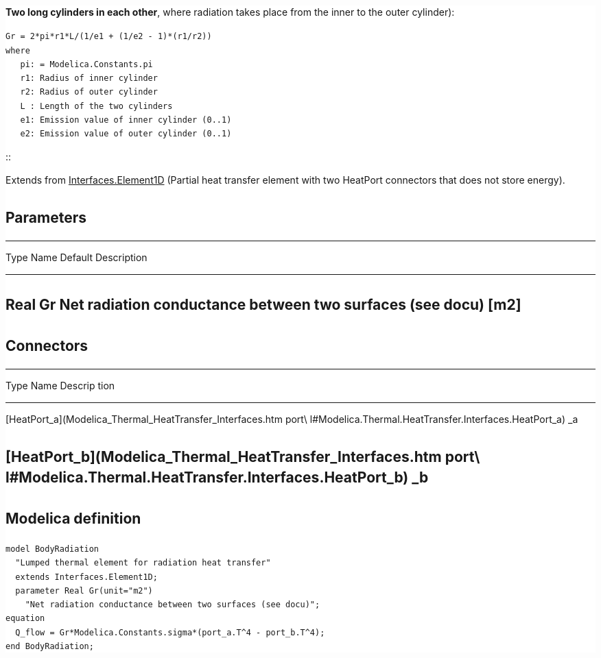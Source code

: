 **Two long cylinders in each other**, where radiation takes place from
the inner to the outer cylinder):

    Gr = 2*pi*r1*L/(1/e1 + (1/e2 - 1)*(r1/r2))
    where
       pi: = Modelica.Constants.pi
       r1: Radius of inner cylinder
       r2: Radius of outer cylinder
       L : Length of the two cylinders
       e1: Emission value of inner cylinder (0..1)
       e2: Emission value of outer cylinder (0..1)

::

Extends from
[Interfaces.Element1D](Modelica_Thermal_HeatTransfer_Interfaces.html#Modelica.Thermal.HeatTransfer.Interfaces.Element1D)
(Partial heat transfer element with two HeatPort connectors that does
not store energy).

Parameters
----------

  ------------------------------------------------------------------------
  Type   Name   Default  Description
  ------ ------ -------- -------------------------------------------------
  Real   Gr              Net radiation conductance between two surfaces
                         (see docu) [m2]
  ------------------------------------------------------------------------

Connectors
----------

  ------------------------------------------------------------------------
  Type                                                       Name  Descrip
                                                                   tion
  ---------------------------------------------------------- ----- -------
  [HeatPort\_a](Modelica_Thermal_HeatTransfer_Interfaces.htm port\ 
  l#Modelica.Thermal.HeatTransfer.Interfaces.HeatPort_a)     _a    

  [HeatPort\_b](Modelica_Thermal_HeatTransfer_Interfaces.htm port\ 
  l#Modelica.Thermal.HeatTransfer.Interfaces.HeatPort_b)     _b    
  ------------------------------------------------------------------------

Modelica definition
-------------------

    model BodyRadiation 
      "Lumped thermal element for radiation heat transfer"
      extends Interfaces.Element1D;
      parameter Real Gr(unit="m2") 
        "Net radiation conductance between two surfaces (see docu)";
    equation 
      Q_flow = Gr*Modelica.Constants.sigma*(port_a.T^4 - port_b.T^4);
    end BodyRadiation;
